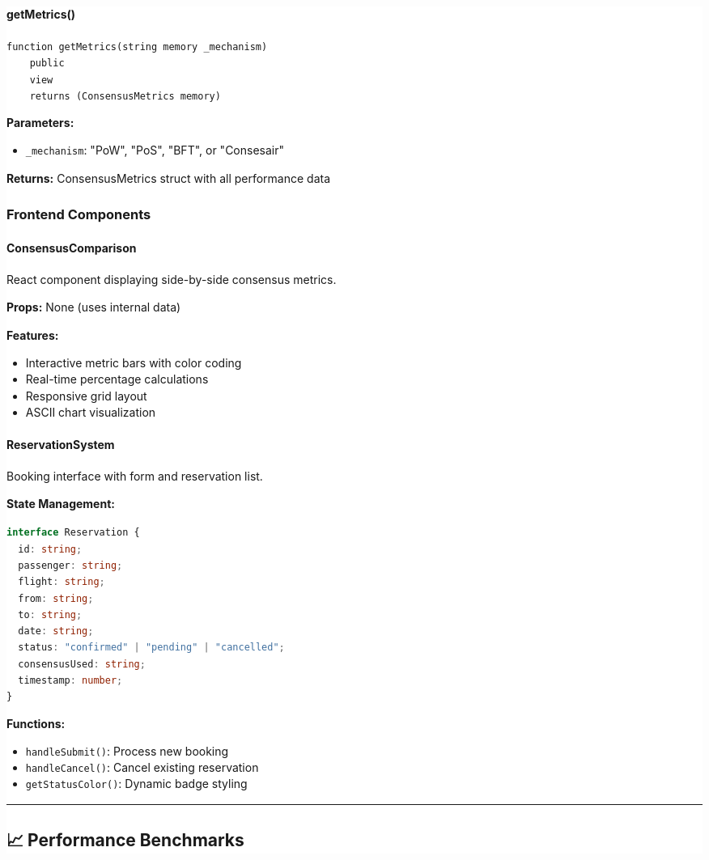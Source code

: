 #### getMetrics()

```solidity
function getMetrics(string memory _mechanism) 
    public 
    view 
    returns (ConsensusMetrics memory)
```

**Parameters:**
- `_mechanism`: "PoW", "PoS", "BFT", or "Consesair"

**Returns:** ConsensusMetrics struct with all performance data

### Frontend Components

#### ConsensusComparison

React component displaying side-by-side consensus metrics.

**Props:** None (uses internal data)

**Features:**
- Interactive metric bars with color coding
- Real-time percentage calculations
- Responsive grid layout
- ASCII chart visualization

#### ReservationSystem

Booking interface with form and reservation list.

**State Management:**
```typescript
interface Reservation {
  id: string;
  passenger: string;
  flight: string;
  from: string;
  to: string;
  date: string;
  status: "confirmed" | "pending" | "cancelled";
  consensusUsed: string;
  timestamp: number;
}
```

**Functions:**
- `handleSubmit()`: Process new booking
- `handleCancel()`: Cancel existing reservation
- `getStatusColor()`: Dynamic badge styling

---

## 📈 Performance Benchmarks
